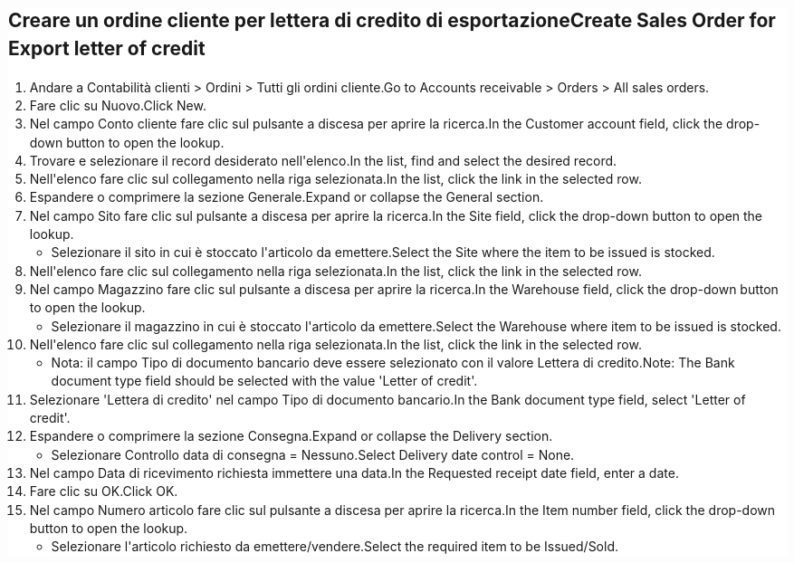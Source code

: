 


## <a name="create-sales-order-for-export-letter-of-credit"></a><span data-ttu-id="ec9c0-108">Creare un ordine cliente per lettera di credito di esportazione</span><span class="sxs-lookup"><span data-stu-id="ec9c0-108">Create Sales Order for Export letter of credit</span></span>
1. <span data-ttu-id="ec9c0-109">Andare a Contabilità clienti > Ordini > Tutti gli ordini cliente.</span><span class="sxs-lookup"><span data-stu-id="ec9c0-109">Go to Accounts receivable > Orders > All sales orders.</span></span>
2. <span data-ttu-id="ec9c0-110">Fare clic su Nuovo.</span><span class="sxs-lookup"><span data-stu-id="ec9c0-110">Click New.</span></span>
3. <span data-ttu-id="ec9c0-111">Nel campo Conto cliente fare clic sul pulsante a discesa per aprire la ricerca.</span><span class="sxs-lookup"><span data-stu-id="ec9c0-111">In the Customer account field, click the drop-down button to open the lookup.</span></span>
4. <span data-ttu-id="ec9c0-112">Trovare e selezionare il record desiderato nell'elenco.</span><span class="sxs-lookup"><span data-stu-id="ec9c0-112">In the list, find and select the desired record.</span></span>
5. <span data-ttu-id="ec9c0-113">Nell'elenco fare clic sul collegamento nella riga selezionata.</span><span class="sxs-lookup"><span data-stu-id="ec9c0-113">In the list, click the link in the selected row.</span></span>
6. <span data-ttu-id="ec9c0-114">Espandere o comprimere la sezione Generale.</span><span class="sxs-lookup"><span data-stu-id="ec9c0-114">Expand or collapse the General section.</span></span>
7. <span data-ttu-id="ec9c0-115">Nel campo Sito fare clic sul pulsante a discesa per aprire la ricerca.</span><span class="sxs-lookup"><span data-stu-id="ec9c0-115">In the Site field, click the drop-down button to open the lookup.</span></span>
    * <span data-ttu-id="ec9c0-116">Selezionare il sito in cui è stoccato l'articolo da emettere.</span><span class="sxs-lookup"><span data-stu-id="ec9c0-116">Select the Site where the item to be issued is stocked.</span></span>  
8. <span data-ttu-id="ec9c0-117">Nell'elenco fare clic sul collegamento nella riga selezionata.</span><span class="sxs-lookup"><span data-stu-id="ec9c0-117">In the list, click the link in the selected row.</span></span>
9. <span data-ttu-id="ec9c0-118">Nel campo Magazzino fare clic sul pulsante a discesa per aprire la ricerca.</span><span class="sxs-lookup"><span data-stu-id="ec9c0-118">In the Warehouse field, click the drop-down button to open the lookup.</span></span>
    * <span data-ttu-id="ec9c0-119">Selezionare il magazzino in cui è stoccato l'articolo da emettere.</span><span class="sxs-lookup"><span data-stu-id="ec9c0-119">Select the Warehouse where item to be issued is stocked.</span></span>  
10. <span data-ttu-id="ec9c0-120">Nell'elenco fare clic sul collegamento nella riga selezionata.</span><span class="sxs-lookup"><span data-stu-id="ec9c0-120">In the list, click the link in the selected row.</span></span>
    * <span data-ttu-id="ec9c0-121">Nota: il campo Tipo di documento bancario deve essere selezionato con il valore Lettera di credito.</span><span class="sxs-lookup"><span data-stu-id="ec9c0-121">Note: The Bank document type field should be selected with the value 'Letter of credit'.</span></span>  
11. <span data-ttu-id="ec9c0-122">Selezionare 'Lettera di credito' nel campo Tipo di documento bancario.</span><span class="sxs-lookup"><span data-stu-id="ec9c0-122">In the Bank document type field, select 'Letter of credit'.</span></span>
12. <span data-ttu-id="ec9c0-123">Espandere o comprimere la sezione Consegna.</span><span class="sxs-lookup"><span data-stu-id="ec9c0-123">Expand or collapse the Delivery section.</span></span>
    * <span data-ttu-id="ec9c0-124">Selezionare Controllo data di consegna = Nessuno.</span><span class="sxs-lookup"><span data-stu-id="ec9c0-124">Select Delivery date control = None.</span></span>  
13. <span data-ttu-id="ec9c0-125">Nel campo Data di ricevimento richiesta immettere una data.</span><span class="sxs-lookup"><span data-stu-id="ec9c0-125">In the Requested receipt date field, enter a date.</span></span>
14. <span data-ttu-id="ec9c0-126">Fare clic su OK.</span><span class="sxs-lookup"><span data-stu-id="ec9c0-126">Click OK.</span></span>
15. <span data-ttu-id="ec9c0-127">Nel campo Numero articolo fare clic sul pulsante a discesa per aprire la ricerca.</span><span class="sxs-lookup"><span data-stu-id="ec9c0-127">In the Item number field, click the drop-down button to open the lookup.</span></span>
    * <span data-ttu-id="ec9c0-128">Selezionare l'articolo richiesto da emettere/vendere.</span><span class="sxs-lookup"><span data-stu-id="ec9c0-128">Select the required item to be Issued/Sold.</span></span>  